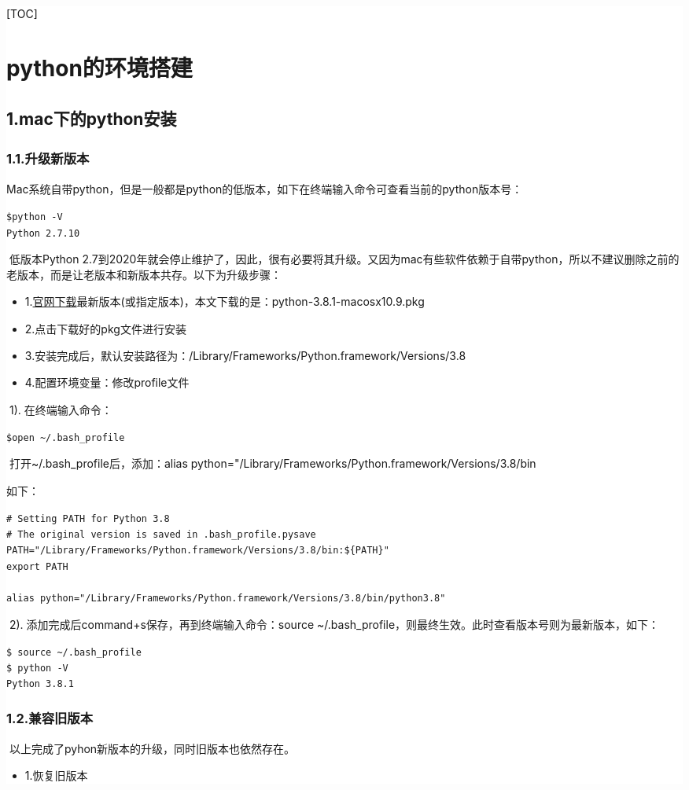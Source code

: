 [TOC]

# python的环境搭建

## 1.mac下的python安装

### 1.1.升级新版本

​	Mac系统自带python，但是一般都是python的低版本，如下在终端输入命令可查看当前的python版本号：

```shell
$python -V
Python 2.7.10
```

​	低版本Python 2.7到2020年就会停止维护了，因此，很有必要将其升级。又因为mac有些软件依赖于自带python，所以不建议删除之前的老版本，而是让老版本和新版本共存。以下为升级步骤：

* 1.[官网下载](https://www.python.org/downloads/mac-osx/)最新版本(或指定版本)，本文下载的是：python-3.8.1-macosx10.9.pkg

* 2.点击下载好的pkg文件进行安装

* 3.安装完成后，默认安装路径为：/Library/Frameworks/Python.framework/Versions/3.8

* 4.配置环境变量：修改profile文件

​	   1). 在终端输入命令：

```shell
$open ~/.bash_profile
```

​		打开~/.bash_profile后，添加：alias python="/Library/Frameworks/Python.framework/Versions/3.8/bin

如下：

```shell
# Setting PATH for Python 3.8
# The original version is saved in .bash_profile.pysave
PATH="/Library/Frameworks/Python.framework/Versions/3.8/bin:${PATH}"
export PATH

alias python="/Library/Frameworks/Python.framework/Versions/3.8/bin/python3.8"
```

​	2). 添加完成后command+s保存，再到终端输入命令：source ~/.bash_profile，则最终生效。此时查看版本号则为最新版本，如下：

```shell
$ source ~/.bash_profile
$ python -V
Python 3.8.1
```

### 1.2.兼容旧版本

​		以上完成了pyhon新版本的升级，同时旧版本也依然存在。

* 1.恢复旧版本
